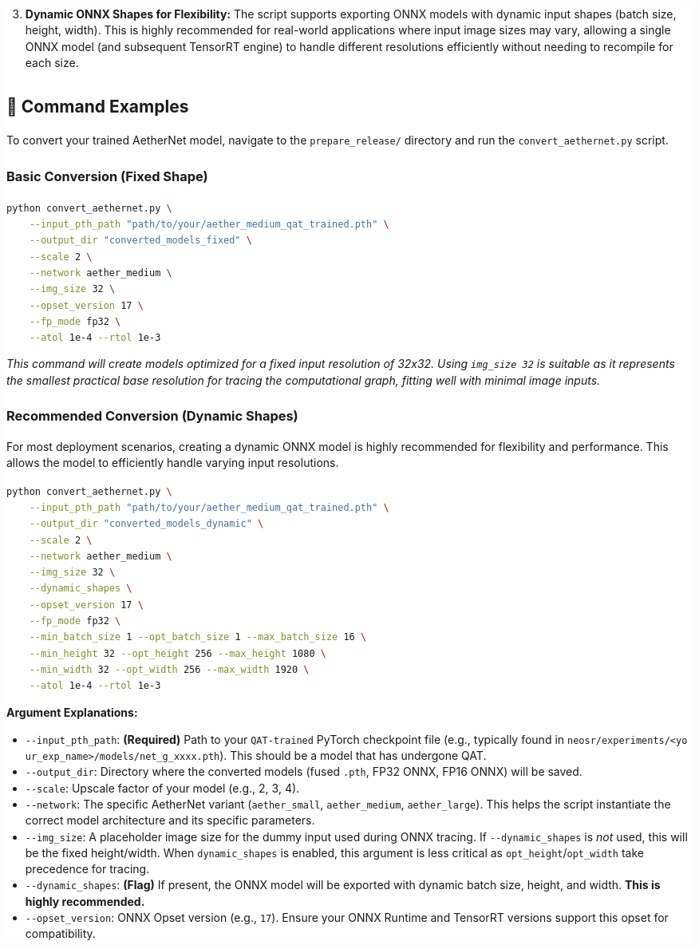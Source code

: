 
3.  **Dynamic ONNX Shapes for Flexibility:** The script supports exporting ONNX models with dynamic input shapes (batch size, height, width). This is highly recommended for real-world applications where input image sizes may vary, allowing a single ONNX model (and subsequent TensorRT engine) to handle different resolutions efficiently without needing to recompile for each size.

## 🚀 Command Examples

To convert your trained AetherNet model, navigate to the `prepare_release/` directory and run the `convert_aethernet.py` script.

### Basic Conversion (Fixed Shape)

```bash
python convert_aethernet.py \
    --input_pth_path "path/to/your/aether_medium_qat_trained.pth" \
    --output_dir "converted_models_fixed" \
    --scale 2 \
    --network aether_medium \
    --img_size 32 \
    --opset_version 17 \
    --fp_mode fp32 \
    --atol 1e-4 --rtol 1e-3
````

*This command will create models optimized for a fixed input resolution of 32x32. Using `img_size 32` is suitable as it represents the smallest practical base resolution for tracing the computational graph, fitting well with minimal image inputs.*

### Recommended Conversion (Dynamic Shapes)

For most deployment scenarios, creating a dynamic ONNX model is highly recommended for flexibility and performance. This allows the model to efficiently handle varying input resolutions.

```bash
python convert_aethernet.py \
    --input_pth_path "path/to/your/aether_medium_qat_trained.pth" \
    --output_dir "converted_models_dynamic" \
    --scale 2 \
    --network aether_medium \
    --img_size 32 \
    --dynamic_shapes \
    --opset_version 17 \
    --fp_mode fp32 \
    --min_batch_size 1 --opt_batch_size 1 --max_batch_size 16 \
    --min_height 32 --opt_height 256 --max_height 1080 \
    --min_width 32 --opt_width 256 --max_width 1920 \
    --atol 1e-4 --rtol 1e-3
```

**Argument Explanations:**

  * `--input_pth_path`: **(Required)** Path to your `QAT-trained` PyTorch checkpoint file (e.g., typically found in `neosr/experiments/<your_exp_name>/models/net_g_xxxx.pth`). This should be a model that has undergone QAT.
  * `--output_dir`: Directory where the converted models (fused `.pth`, FP32 ONNX, FP16 ONNX) will be saved.
  * `--scale`: Upscale factor of your model (e.g., 2, 3, 4).
  * `--network`: The specific AetherNet variant (`aether_small`, `aether_medium`, `aether_large`). This helps the script instantiate the correct model architecture and its specific parameters.
  * `--img_size`: A placeholder image size for the dummy input used during ONNX tracing. If `--dynamic_shapes` is *not* used, this will be the fixed height/width. When `dynamic_shapes` is enabled, this argument is less critical as `opt_height`/`opt_width` take precedence for tracing.
  * `--dynamic_shapes`: **(Flag)** If present, the ONNX model will be exported with dynamic batch size, height, and width. **This is highly recommended.**
  * `--opset_version`: ONNX Opset version (e.g., `17`). Ensure your ONNX Runtime and TensorRT versions support this opset for compatibility.